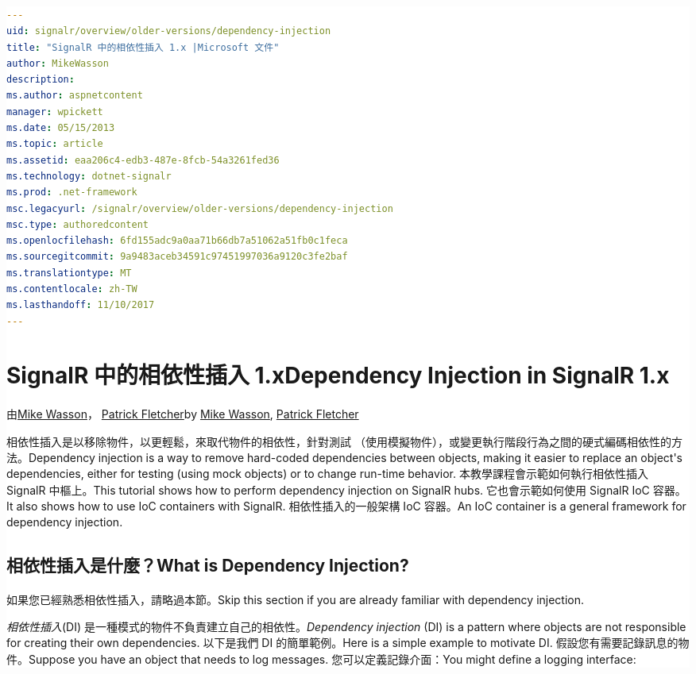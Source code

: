 ```yaml
---
uid: signalr/overview/older-versions/dependency-injection
title: "SignalR 中的相依性插入 1.x |Microsoft 文件"
author: MikeWasson
description: 
ms.author: aspnetcontent
manager: wpickett
ms.date: 05/15/2013
ms.topic: article
ms.assetid: eaa206c4-edb3-487e-8fcb-54a3261fed36
ms.technology: dotnet-signalr
ms.prod: .net-framework
msc.legacyurl: /signalr/overview/older-versions/dependency-injection
msc.type: authoredcontent
ms.openlocfilehash: 6fd155adc9a0aa71b66db7a51062a51fb0c1feca
ms.sourcegitcommit: 9a9483aceb34591c97451997036a9120c3fe2baf
ms.translationtype: MT
ms.contentlocale: zh-TW
ms.lasthandoff: 11/10/2017
---
```

<a name="dependency-injection-in-signalr-1x"></a><span data-ttu-id="1f6bd-102">SignalR 中的相依性插入 1.x</span><span class="sxs-lookup"><span data-stu-id="1f6bd-102">Dependency Injection in SignalR 1.x</span></span>
====================
<span data-ttu-id="1f6bd-103">由[Mike Wasson](https://github.com/MikeWasson)， [Patrick Fletcher](https://github.com/pfletcher)</span><span class="sxs-lookup"><span data-stu-id="1f6bd-103">by [Mike Wasson](https://github.com/MikeWasson), [Patrick Fletcher](https://github.com/pfletcher)</span></span>

<span data-ttu-id="1f6bd-104">相依性插入是以移除物件，以更輕鬆，來取代物件的相依性，針對測試 （使用模擬物件），或變更執行階段行為之間的硬式編碼相依性的方法。</span><span class="sxs-lookup"><span data-stu-id="1f6bd-104">Dependency injection is a way to remove hard-coded dependencies between objects, making it easier to replace an object's dependencies, either for testing (using mock objects) or to change run-time behavior.</span></span> <span data-ttu-id="1f6bd-105">本教學課程會示範如何執行相依性插入 SignalR 中樞上。</span><span class="sxs-lookup"><span data-stu-id="1f6bd-105">This tutorial shows how to perform dependency injection on SignalR hubs.</span></span> <span data-ttu-id="1f6bd-106">它也會示範如何使用 SignalR IoC 容器。</span><span class="sxs-lookup"><span data-stu-id="1f6bd-106">It also shows how to use IoC containers with SignalR.</span></span> <span data-ttu-id="1f6bd-107">相依性插入的一般架構 IoC 容器。</span><span class="sxs-lookup"><span data-stu-id="1f6bd-107">An IoC container is a general framework for dependency injection.</span></span>

## <a name="what-is-dependency-injection"></a><span data-ttu-id="1f6bd-108">相依性插入是什麼？</span><span class="sxs-lookup"><span data-stu-id="1f6bd-108">What is Dependency Injection?</span></span>

<span data-ttu-id="1f6bd-109">如果您已經熟悉相依性插入，請略過本節。</span><span class="sxs-lookup"><span data-stu-id="1f6bd-109">Skip this section if you are already familiar with dependency injection.</span></span>

<span data-ttu-id="1f6bd-110">*相依性插入*(DI) 是一種模式的物件不負責建立自己的相依性。</span><span class="sxs-lookup"><span data-stu-id="1f6bd-110">*Dependency injection* (DI) is a pattern where objects are not responsible for creating their own dependencies.</span></span> <span data-ttu-id="1f6bd-111">以下是我們 DI 的簡單範例。</span><span class="sxs-lookup"><span data-stu-id="1f6bd-111">Here is a simple example to motivate DI.</span></span> <span data-ttu-id="1f6bd-112">假設您有需要記錄訊息的物件。</span><span class="sxs-lookup"><span data-stu-id="1f6bd-112">Suppose you have an object that needs to log messages.</span></span> <span data-ttu-id="1f6bd-113">您可以定義記錄介面：</span><span class="sxs-lookup"><span data-stu-id="1f6bd-113">You might define a logging interface:</span></span>
